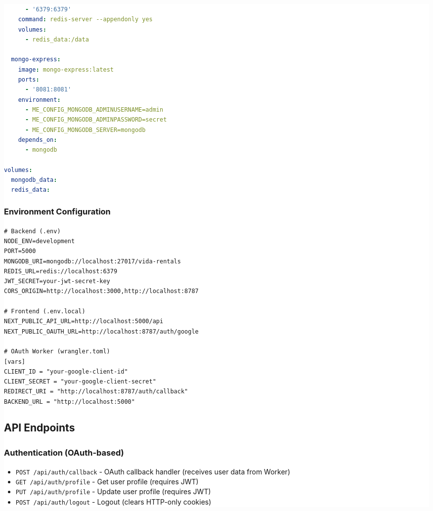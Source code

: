 ```yaml
      - '6379:6379'
    command: redis-server --appendonly yes
    volumes:
      - redis_data:/data
  
  mongo-express:
    image: mongo-express:latest
    ports:
      - '8081:8081'
    environment:
      - ME_CONFIG_MONGODB_ADMINUSERNAME=admin
      - ME_CONFIG_MONGODB_ADMINPASSWORD=secret
      - ME_CONFIG_MONGODB_SERVER=mongodb
    depends_on:
      - mongodb

volumes:
  mongodb_data:
  redis_data:
```

### Environment Configuration
```env
# Backend (.env)
NODE_ENV=development
PORT=5000
MONGODB_URI=mongodb://localhost:27017/vida-rentals
REDIS_URL=redis://localhost:6379
JWT_SECRET=your-jwt-secret-key
CORS_ORIGIN=http://localhost:3000,http://localhost:8787

# Frontend (.env.local)
NEXT_PUBLIC_API_URL=http://localhost:5000/api
NEXT_PUBLIC_OAUTH_URL=http://localhost:8787/auth/google

# OAuth Worker (wrangler.toml)
[vars]
CLIENT_ID = "your-google-client-id"
CLIENT_SECRET = "your-google-client-secret"
REDIRECT_URI = "http://localhost:8787/auth/callback"
BACKEND_URL = "http://localhost:5000"
```

## API Endpoints

### Authentication (OAuth-based)
- `POST /api/auth/callback` - OAuth callback handler (receives user data from Worker)
- `GET /api/auth/profile` - Get user profile (requires JWT)
- `PUT /api/auth/profile` - Update user profile (requires JWT)
- `POST /api/auth/logout` - Logout (clears HTTP-only cookies)
